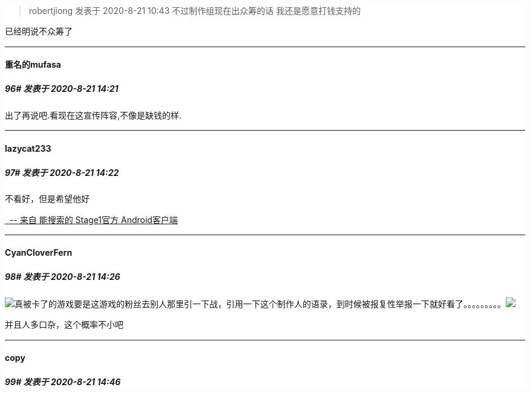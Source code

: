 

<blockquote>robertjiong 发表于 2020-8-21 10:43
不过制作组现在出众筹的话 我还是愿意打钱支持的</blockquote>
已经明说不众筹了







-----

####  重名的mufasa  
##### 96#       发表于 2020-8-21 14:21




出了再说吧.看现在这宣传阵容,不像是缺钱的样.







-----

####  lazycat233  
##### 97#       发表于 2020-8-21 14:22




不看好，但是希望他好

[  -- 来自 能搜索的 Stage1官方 Android客户端](https://www.coolapk.com/apk/140634)







-----

####  CyanCloverFern  
##### 98#       发表于 2020-8-21 14:26



<img src="https://static.saraba1st.com/image/smiley/face2017/004.gif" referrerpolicy="no-referrer">真被卡了的游戏要是这游戏的粉丝去别人那里引一下战，引用一下这个制作人的语录，到时候被报复性举报一下就好看了。。。。。。。。。<img src="https://static.saraba1st.com/image/smiley/face2017/003.png" referrerpolicy="no-referrer">

并且人多口杂，这个概率不小吧







-----

####  copy  
##### 99#       发表于 2020-8-21 14:46
